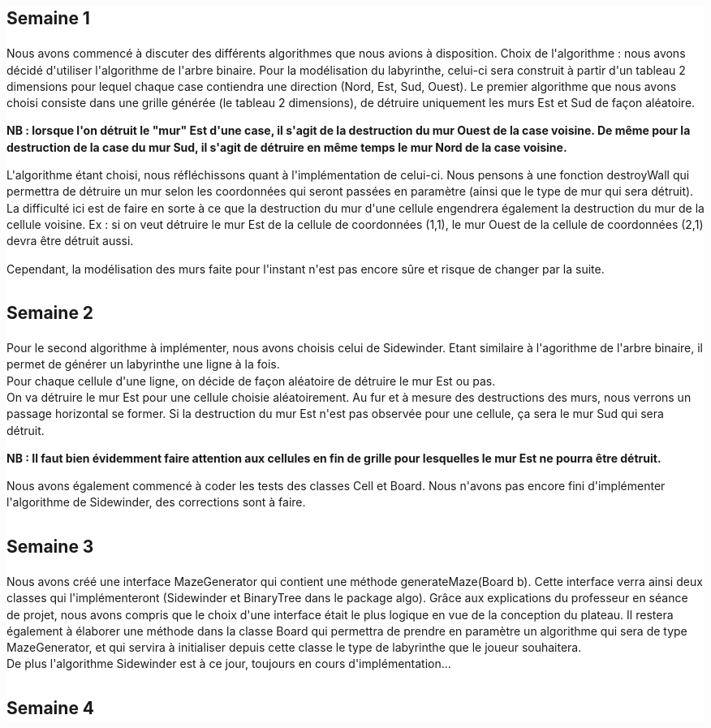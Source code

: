 ## Semaine 1

Nous avons commencé à discuter des différents algorithmes que nous avions à disposition.
Choix de l'algorithme : nous avons décidé d'utiliser l'algorithme de l'arbre binaire. Pour la modélisation du labyrinthe, celui-ci sera construit à partir d'un tableau 2 dimensions pour lequel chaque case contiendra une direction (Nord, Est, Sud, Ouest).
Le premier algorithme que nous avons choisi consiste dans une grille générée (le tableau 2 dimensions), de détruire uniquement les murs Est et Sud de façon aléatoire.

**NB : lorsque l'on détruit le "mur" Est d'une case, il s'agit de la destruction du mur Ouest de la case voisine. De même pour la destruction de la case du mur Sud, il s'agit de détruire en même temps le mur Nord de la case voisine.**

L'algorithme étant choisi, nous réfléchissons quant à l'implémentation de celui-ci. Nous pensons à une fonction destroyWall qui permettra de détruire un mur selon les coordonnées qui seront passées en paramètre (ainsi que le type de mur qui sera détruit).
La difficulté ici est de faire en sorte à ce que la destruction du mur d'une cellule engendrera  également la destruction du mur de la cellule voisine.
Ex :
si on veut détruire le mur Est de la cellule de coordonnées (1,1), le mur Ouest de la cellule de coordonnées (2,1) devra être détruit aussi.

Cependant, la modélisation des murs faite pour l'instant n'est pas encore sûre et risque de changer par la suite.

## Semaine 2

Pour le second algorithme à implémenter, nous avons choisis celui de Sidewinder. Etant similaire à l'agorithme de l'arbre binaire, il permet de générer un labyrinthe une ligne à la fois.  
Pour chaque cellule d'une ligne, on décide de façon aléatoire de détruire le mur Est ou pas.  
On va détruire le mur Est pour une cellule choisie aléatoirement. Au fur et à mesure des destructions des murs, nous verrons un passage horizontal se former. Si la destruction du mur Est n'est pas observée pour une cellule, ça sera le mur Sud qui sera détruit.

**NB : Il faut bien évidemment faire attention aux cellules en fin de grille pour lesquelles le mur Est ne pourra être détruit.**   

Nous avons également commencé à coder les tests des classes Cell et Board. Nous n'avons pas encore fini d'implémenter l'algorithme de Sidewinder, des corrections sont à faire.

## Semaine 3

Nous avons créé une interface MazeGenerator qui contient une méthode generateMaze(Board b). Cette interface verra ainsi deux classes qui l'implémenteront (Sidewinder et BinaryTree dans le package algo). Grâce aux explications du professeur en séance de projet, nous avons compris que le choix d'une interface était le plus logique en vue de la conception du plateau.
Il restera également à élaborer une méthode dans la classe Board qui permettra de prendre en paramètre un algorithme qui sera de type MazeGenerator, et qui servira à initialiser depuis cette classe le type de labyrinthe que le joueur souhaitera.  
De plus l'algorithme Sidewinder est à ce jour, toujours en cours d'implémentation...  

## Semaine 4
